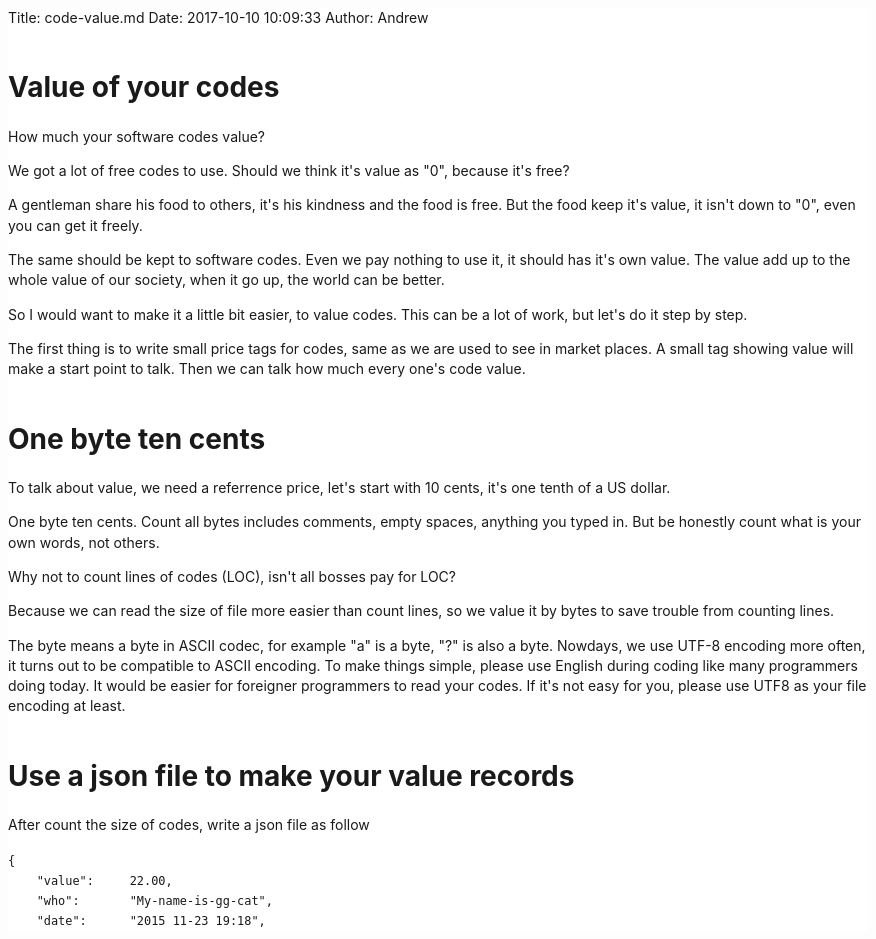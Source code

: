 Title: code-value.md
Date: 2017-10-10 10:09:33
Author: Andrew




# Value of your codes

How much your software codes value?

We got a lot of free codes to use. Should we think it's value as "0", because
it's free?

A gentleman share his food to others, it's his kindness and the food is free.
But the food keep it's value, it isn't down to "0", even you can get
it freely.  

The same should be kept to software codes.  Even we pay nothing to use
it, it should has it's own value.  The value add up to the whole value of our
society, when it go up, the world can be better.

So I would want to make it a little bit easier, to value codes.  This can be a
lot of work, but let's do it step by step.

The first thing is to write small price tags for codes, same as we are used to
see in market places.   A small tag showing value will make a start point to
talk.  Then we can talk how much every one's code value.


# One byte ten cents

To talk about value, we need a referrence price, let's start with 10 cents,
it's one tenth of a US dollar.

One byte ten cents.  Count all bytes includes comments, empty spaces, anything
you typed in.  But be honestly count what is your own words, not others.

Why not to count lines of codes (LOC), isn't all bosses pay for LOC?

Because we can read the size of file more easier than count lines, so we value
it by bytes to save trouble from counting lines.

The byte means a byte in ASCII codec, for example "a" is a byte, "?" is also a
byte.  Nowdays, we use UTF-8 encoding more often, it turns out to be
compatible to ASCII encoding.  To make things simple, please use English
during coding like many programmers doing today.  It would be easier for
foreigner programmers to read your codes.  If it's not easy for you, please
use UTF8 as your file encoding at least.


# Use a json file to make your value records

After count the size of codes, write a json file as follow

    {
        "value":     22.00,
        "who":       "My-name-is-gg-cat",
        "date":      "2015 11-23 19:18",
